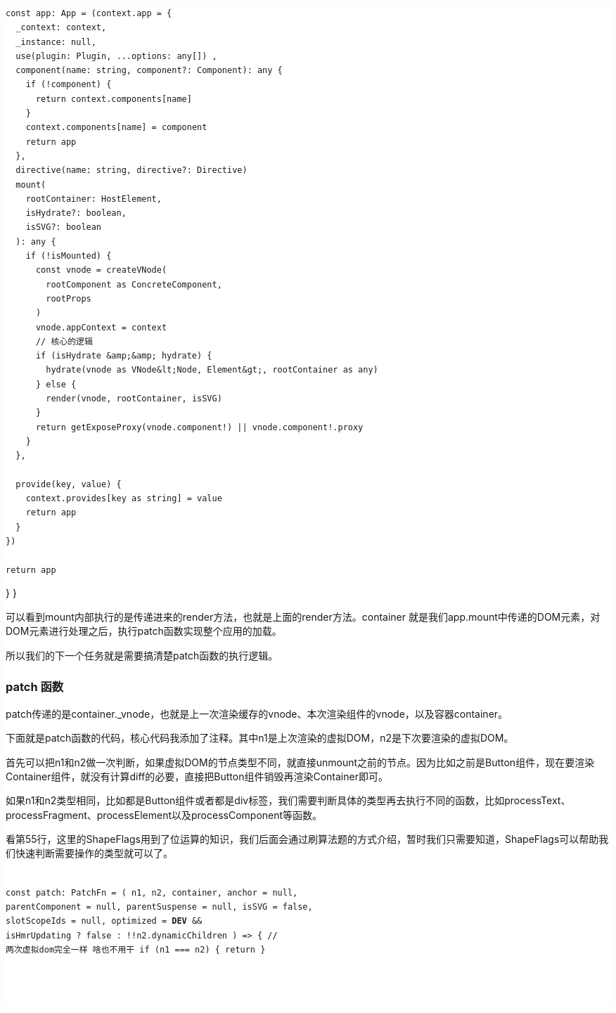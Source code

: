     const app: App = (context.app = {
      _context: context,
      _instance: null,
      use(plugin: Plugin, ...options: any[]) ,
      component(name: string, component?: Component): any {
        if (!component) {
          return context.components[name]
        }
        context.components[name] = component
        return app
      },
      directive(name: string, directive?: Directive)
      mount(
        rootContainer: HostElement,
        isHydrate?: boolean,
        isSVG?: boolean
      ): any {
        if (!isMounted) {
          const vnode = createVNode(
            rootComponent as ConcreteComponent,
            rootProps
          )
          vnode.appContext = context
          // 核心的逻辑
          if (isHydrate &amp;&amp; hydrate) {
            hydrate(vnode as VNode&lt;Node, Element&gt;, rootContainer as any)
          } else {
            render(vnode, rootContainer, isSVG)
          }
          return getExposeProxy(vnode.component!) || vnode.component!.proxy
        } 
      },

      provide(key, value) {
        context.provides[key as string] = value
        return app
      }
    })

    return app
  }
}
</code></pre><p>可以看到mount内部执行的是传递进来的render方法，也就是上面的render方法。container 就是我们app.mount中传递的DOM元素，对DOM元素进行处理之后，执行patch函数实现整个应用的加载。</p><p>所以我们的下一个任务就是需要搞清楚patch函数的执行逻辑。</p><h3>patch 函数</h3><p>patch传递的是container._vnode，也就是上一次渲染缓存的vnode、本次渲染组件的vnode，以及容器container。</p><p>下面就是patch函数的代码，核心代码我添加了注释。其中n1是上次渲染的虚拟DOM，n2是下次要渲染的虚拟DOM。</p><p>首先可以把n1和n2做一次判断，如果虚拟DOM的节点类型不同，就直接unmount之前的节点。因为比如之前是Button组件，现在要渲染Container组件，就没有计算diff的必要，直接把Button组件销毁再渲染Container即可。</p><p>如果n1和n2类型相同，比如都是Button组件或者都是div标签，我们需要判断具体的类型再去执行不同的函数，比如processText、processFragment、processElement以及processComponent等函数。</p><p>看第55行，这里的ShapeFlags用到了位运算的知识，我们后面会通过刷算法题的方式介绍，暂时我们只需要知道，ShapeFlags可以帮助我们快速判断需要操作的类型就可以了。</p><pre><code class="language-javascript">  const patch: PatchFn = (
    n1,
    n2,
    container,
    anchor = null,
    parentComponent = null,
    parentSuspense = null,
    isSVG = false,
    slotScopeIds = null,
    optimized = __DEV__ &amp;&amp; isHmrUpdating ? false : !!n2.dynamicChildren
  ) =&gt; {
    // 两次虚拟dom完全一样 啥也不用干
    if (n1 === n2) {
      return
    }